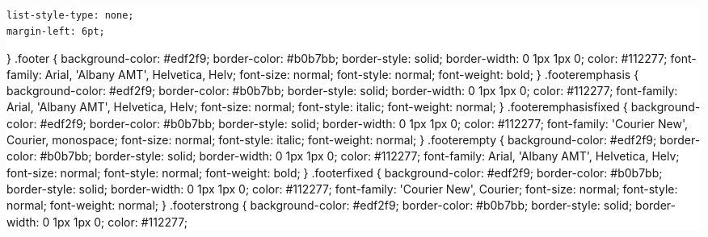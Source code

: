     list-style-type: none;
    margin-left: 6pt;
}
.footer {
    background-color: #edf2f9;
    border-color: #b0b7bb;
    border-style: solid;
    border-width: 0 1px 1px 0;
    color: #112277;
    font-family: Arial, 'Albany AMT', Helvetica, Helv;
    font-size:  normal;
    font-style: normal;
    font-weight: bold;
}
.footeremphasis {
    background-color: #edf2f9;
    border-color: #b0b7bb;
    border-style: solid;
    border-width: 0 1px 1px 0;
    color: #112277;
    font-family: Arial, 'Albany AMT', Helvetica, Helv;
    font-size:  normal;
    font-style: italic;
    font-weight: normal;
}
.footeremphasisfixed {
    background-color: #edf2f9;
    border-color: #b0b7bb;
    border-style: solid;
    border-width: 0 1px 1px 0;
    color: #112277;
    font-family: 'Courier New', Courier, monospace;
    font-size:  normal;
    font-style: italic;
    font-weight: normal;
}
.footerempty {
    background-color: #edf2f9;
    border-color: #b0b7bb;
    border-style: solid;
    border-width: 0 1px 1px 0;
    color: #112277;
    font-family: Arial, 'Albany AMT', Helvetica, Helv;
    font-size:  normal;
    font-style: normal;
    font-weight: bold;
}
.footerfixed {
    background-color: #edf2f9;
    border-color: #b0b7bb;
    border-style: solid;
    border-width: 0 1px 1px 0;
    color: #112277;
    font-family: 'Courier New', Courier;
    font-size:  normal;
    font-style: normal;
    font-weight: normal;
}
.footerstrong {
    background-color: #edf2f9;
    border-color: #b0b7bb;
    border-style: solid;
    border-width: 0 1px 1px 0;
    color: #112277;